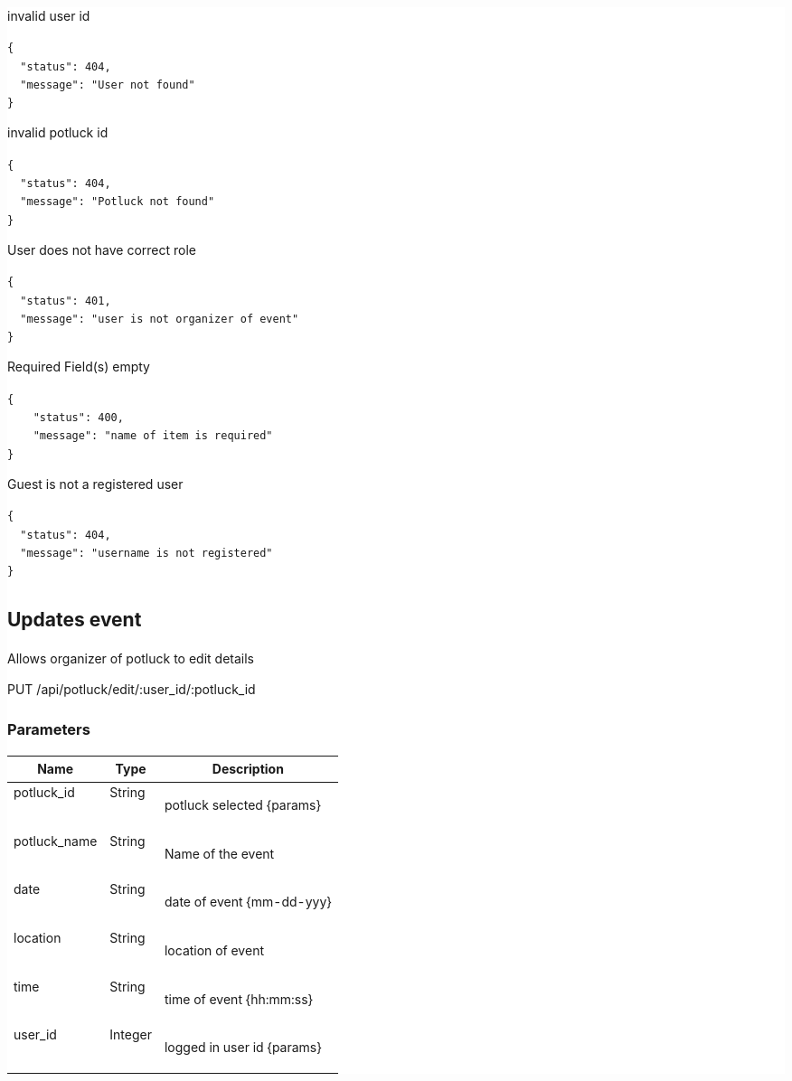 invalid user id 

```
{
  "status": 404,
  "message": "User not found"
}
```

invalid potluck id 

```
{
  "status": 404,
  "message": "Potluck not found"
}
```

User does not have correct role

```
{
  "status": 401,
  "message": "user is not organizer of event"
}
```

Required Field(s) empty

```
{
    "status": 400,
    "message": "name of item is required"
}
```

Guest is not a registered user

```
{
  "status": 404,
  "message": "username is not registered"
}
```
## Updates event

<p>Allows organizer of potluck to edit details</p>

PUT /api/potluck/edit/:user_id/:potluck_id

### Parameters

| Name          | Type      | Description                           |
|---------------|-----------|---------------------------------------|
| potluck_id    | String    |  <p>potluck selected {params}</p>
| potluck_name	| String		|  <p>Name of the event</p>						  |
| date			    | String		|  <p>date of event {mm-dd-yyy}</p>     |
| location      | String    |  <p>location of event</p>             |
| time          | String    |  <p>time of event {hh:mm:ss}</p>      |
| user_id       | Integer   |  <p>logged in user id {params}</p>    |
